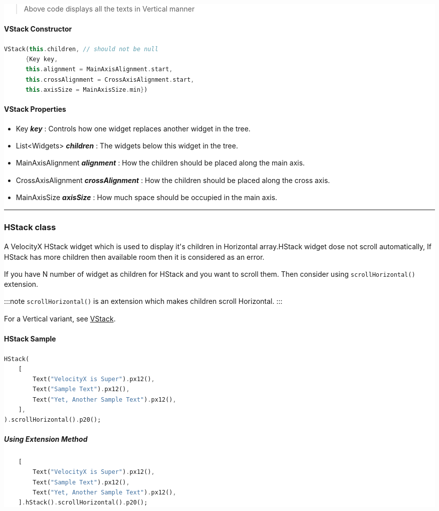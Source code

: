 > Above code displays all the texts in Vertical manner

#### VStack Constructor

```dart
VStack(this.children, // should not be null
      {Key key,
      this.alignment = MainAxisAlignment.start,
      this.crossAlignment = CrossAxisAlignment.start,
      this.axisSize = MainAxisSize.min})
```

#### VStack Properties

- Key **_key_** : Controls how one widget replaces another widget in the tree.

- List<Widgets\> **_children_** : The widgets below this widget in the tree.

- MainAxisAlignment **_alignment_** : How the children should be placed along the main axis.

- CrossAxisAlignment **_crossAlignment_** : How the children should be placed along the cross axis.

- MainAxisSize **_axisSize_** : How much space should be occupied in the main axis.

---

### HStack class

A VelocityX HStack widget which is used to display it's children in Horizontal array.HStack widget dose not scroll automatically, If HStack has more children then available room then it is considered as an error.

If you have N number of widget as children for HStack and you want to scroll them. Then consider using `scrollHorizontal()` extension.

:::note
`scrollHorizontal()` is an extension which makes children scroll Horizontal.
:::

For a Vertical variant, see [VStack](#vstack-class).

#### HStack Sample

```dart
HStack(
    [
        Text("VelocityX is Super").px12(),
        Text("Sample Text").px12(),
        Text("Yet, Another Sample Text").px12(),
    ],
).scrollHorizontal().p20();
```

##### Using Extension Method

```dart
    [
        Text("VelocityX is Super").px12(),
        Text("Sample Text").px12(),
        Text("Yet, Another Sample Text").px12(),
    ].hStack().scrollHorizontal().p20();
```
